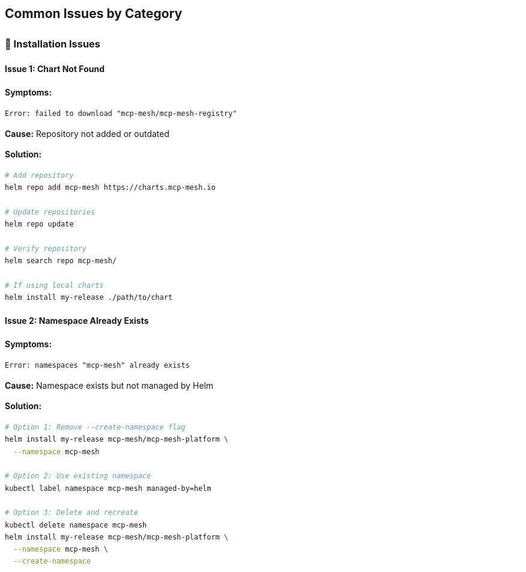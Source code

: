 ## Common Issues by Category

### 🚀 Installation Issues

#### Issue 1: Chart Not Found

**Symptoms:**

```
Error: failed to download "mcp-mesh/mcp-mesh-registry"
```

**Cause:** Repository not added or outdated

**Solution:**

```bash
# Add repository
helm repo add mcp-mesh https://charts.mcp-mesh.io

# Update repositories
helm repo update

# Verify repository
helm search repo mcp-mesh/

# If using local charts
helm install my-release ./path/to/chart
```

#### Issue 2: Namespace Already Exists

**Symptoms:**

```
Error: namespaces "mcp-mesh" already exists
```

**Cause:** Namespace exists but not managed by Helm

**Solution:**

```bash
# Option 1: Remove --create-namespace flag
helm install my-release mcp-mesh/mcp-mesh-platform \
  --namespace mcp-mesh

# Option 2: Use existing namespace
kubectl label namespace mcp-mesh managed-by=helm

# Option 3: Delete and recreate
kubectl delete namespace mcp-mesh
helm install my-release mcp-mesh/mcp-mesh-platform \
  --namespace mcp-mesh \
  --create-namespace
```
